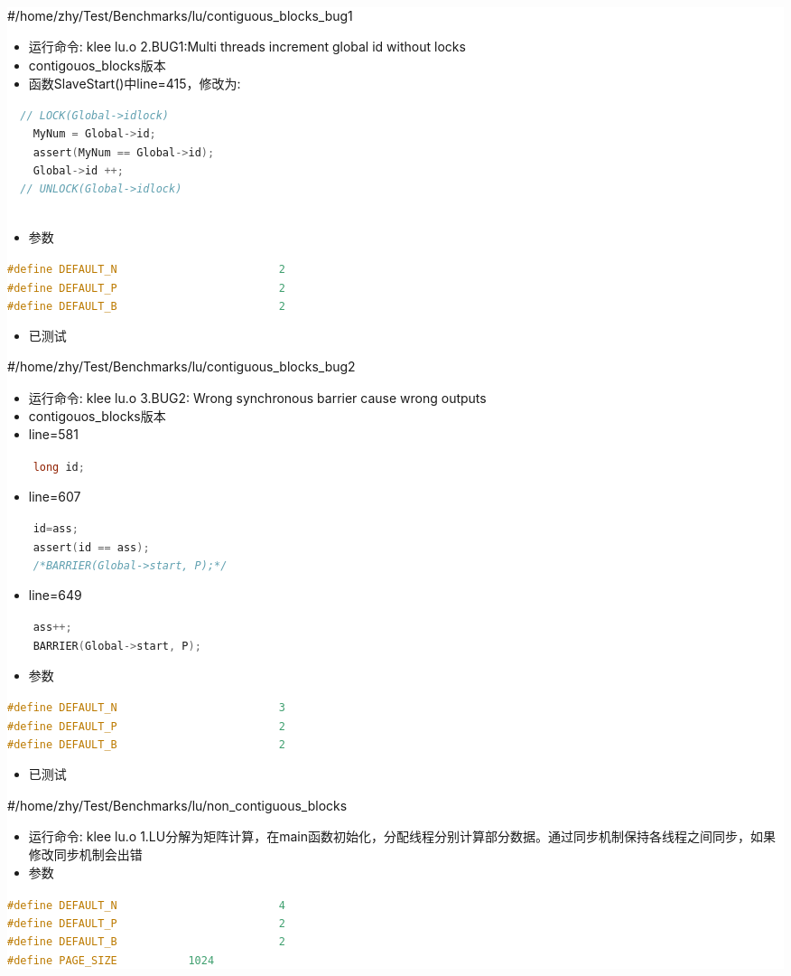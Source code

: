 #/home/zhy/Test/Benchmarks/lu/contiguous_blocks_bug1
- 运行命令:
	klee lu.o 
2.BUG1:Multi threads increment global id without locks
- contigouos_blocks版本
- 函数SlaveStart()中line=415，修改为:
```c
  // LOCK(Global->idlock)
    MyNum = Global->id;
    assert(MyNum == Global->id);
    Global->id ++;
  // UNLOCK(Global->idlock)
﻿
```
- 参数
```c
#define DEFAULT_N                         2
#define DEFAULT_P                         2
#define DEFAULT_B                         2
```
- 已测试

#/home/zhy/Test/Benchmarks/lu/contiguous_blocks_bug2
- 运行命令:
	klee lu.o 
3.BUG2: Wrong synchronous barrier cause wrong outputs
- contigouos_blocks版本
- line=581
```c
    long id;
```
- line=607
```c
    id=ass;
    assert(id == ass);
    /*BARRIER(Global->start, P);*/
```
- line=649
```c
    ass++;
    BARRIER(Global->start, P);
```
- 参数
```c
#define DEFAULT_N                         3
#define DEFAULT_P                         2
#define DEFAULT_B                         2
```
- 已测试

#/home/zhy/Test/Benchmarks/lu/non_contiguous_blocks
- 运行命令:
	klee lu.o 
1.LU分解为矩阵计算，在main函数初始化，分配线程分别计算部分数据。通过同步机制保持各线程之间同步，如果修改同步机制会出错
- 参数
```c
#define DEFAULT_N                         4
#define DEFAULT_P                         2
#define DEFAULT_B                         2
#define PAGE_SIZE			1024
```
